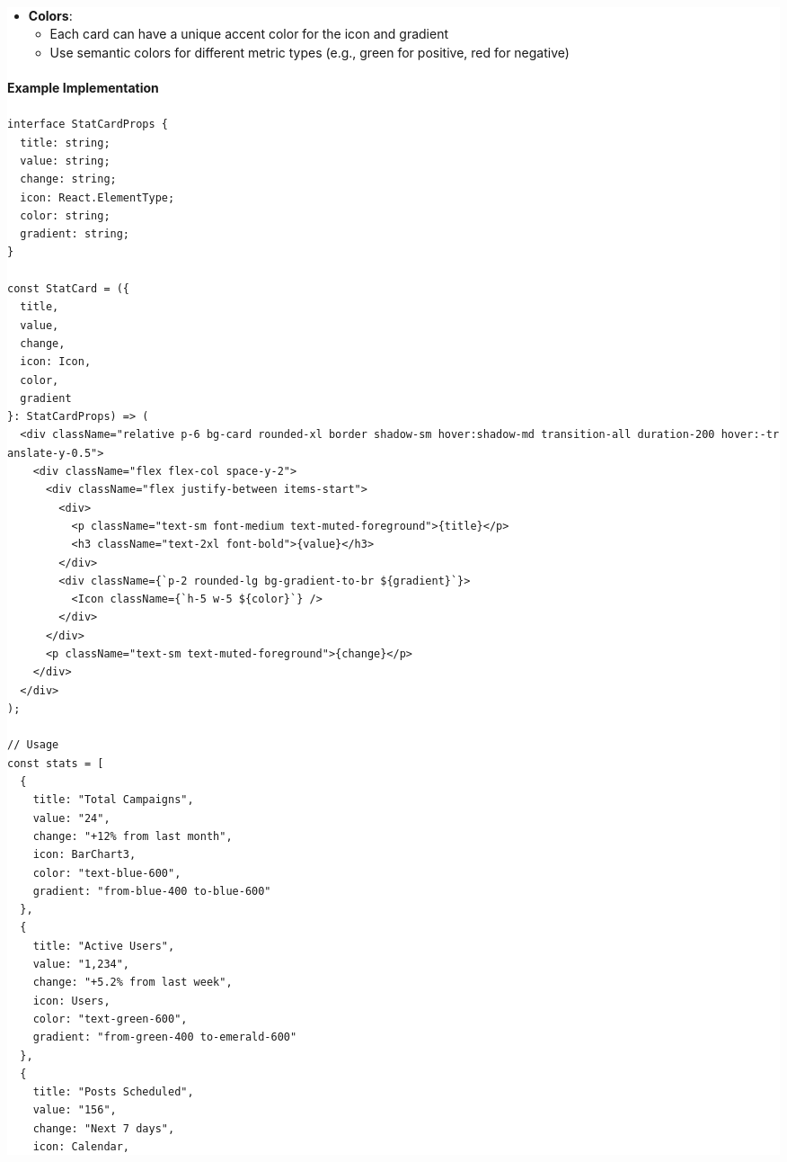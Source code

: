 - **Colors**:
  - Each card can have a unique accent color for the icon and gradient
  - Use semantic colors for different metric types (e.g., green for positive, red for negative)

#### Example Implementation

```tsx
interface StatCardProps {
  title: string;
  value: string;
  change: string;
  icon: React.ElementType;
  color: string;
  gradient: string;
}

const StatCard = ({
  title,
  value,
  change,
  icon: Icon,
  color,
  gradient
}: StatCardProps) => (
  <div className="relative p-6 bg-card rounded-xl border shadow-sm hover:shadow-md transition-all duration-200 hover:-translate-y-0.5">
    <div className="flex flex-col space-y-2">
      <div className="flex justify-between items-start">
        <div>
          <p className="text-sm font-medium text-muted-foreground">{title}</p>
          <h3 className="text-2xl font-bold">{value}</h3>
        </div>
        <div className={`p-2 rounded-lg bg-gradient-to-br ${gradient}`}>
          <Icon className={`h-5 w-5 ${color}`} />
        </div>
      </div>
      <p className="text-sm text-muted-foreground">{change}</p>
    </div>
  </div>
);

// Usage
const stats = [
  {
    title: "Total Campaigns",
    value: "24",
    change: "+12% from last month",
    icon: BarChart3,
    color: "text-blue-600",
    gradient: "from-blue-400 to-blue-600"
  },
  {
    title: "Active Users",
    value: "1,234",
    change: "+5.2% from last week",
    icon: Users,
    color: "text-green-600",
    gradient: "from-green-400 to-emerald-600"
  },
  {
    title: "Posts Scheduled",
    value: "156",
    change: "Next 7 days",
    icon: Calendar,
```
